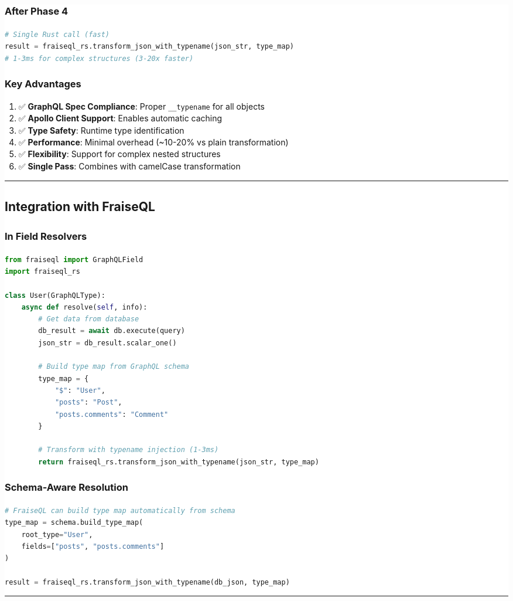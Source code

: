 ### After Phase 4
```python
# Single Rust call (fast)
result = fraiseql_rs.transform_json_with_typename(json_str, type_map)
# 1-3ms for complex structures (3-20x faster)
```

### Key Advantages

1. ✅ **GraphQL Spec Compliance**: Proper `__typename` for all objects
2. ✅ **Apollo Client Support**: Enables automatic caching
3. ✅ **Type Safety**: Runtime type identification
4. ✅ **Performance**: Minimal overhead (~10-20% vs plain transformation)
5. ✅ **Flexibility**: Support for complex nested structures
6. ✅ **Single Pass**: Combines with camelCase transformation

---

## Integration with FraiseQL

### In Field Resolvers

```python
from fraiseql import GraphQLField
import fraiseql_rs

class User(GraphQLType):
    async def resolve(self, info):
        # Get data from database
        db_result = await db.execute(query)
        json_str = db_result.scalar_one()

        # Build type map from GraphQL schema
        type_map = {
            "$": "User",
            "posts": "Post",
            "posts.comments": "Comment"
        }

        # Transform with typename injection (1-3ms)
        return fraiseql_rs.transform_json_with_typename(json_str, type_map)
```

### Schema-Aware Resolution

```python
# FraiseQL can build type map automatically from schema
type_map = schema.build_type_map(
    root_type="User",
    fields=["posts", "posts.comments"]
)

result = fraiseql_rs.transform_json_with_typename(db_json, type_map)
```

---